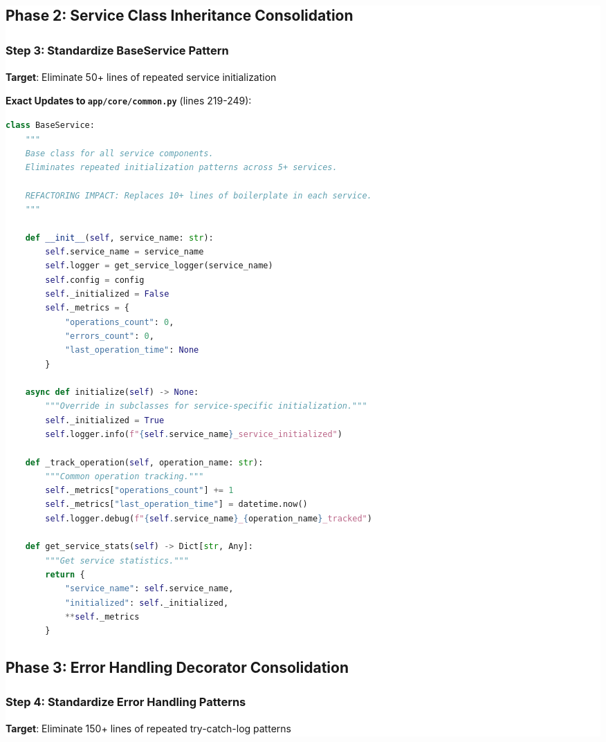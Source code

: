 ## Phase 2: Service Class Inheritance Consolidation

### Step 3: Standardize BaseService Pattern
**Target**: Eliminate 50+ lines of repeated service initialization

**Exact Updates to `app/core/common.py`** (lines 219-249):
```python
class BaseService:
    """
    Base class for all service components.
    Eliminates repeated initialization patterns across 5+ services.
    
    REFACTORING IMPACT: Replaces 10+ lines of boilerplate in each service.
    """
    
    def __init__(self, service_name: str):
        self.service_name = service_name
        self.logger = get_service_logger(service_name)
        self.config = config
        self._initialized = False
        self._metrics = {
            "operations_count": 0,
            "errors_count": 0,
            "last_operation_time": None
        }
    
    async def initialize(self) -> None:
        """Override in subclasses for service-specific initialization."""
        self._initialized = True
        self.logger.info(f"{self.service_name}_service_initialized")
    
    def _track_operation(self, operation_name: str):
        """Common operation tracking."""
        self._metrics["operations_count"] += 1
        self._metrics["last_operation_time"] = datetime.now()
        self.logger.debug(f"{self.service_name}_{operation_name}_tracked")
    
    def get_service_stats(self) -> Dict[str, Any]:
        """Get service statistics."""
        return {
            "service_name": self.service_name,
            "initialized": self._initialized,
            **self._metrics
        }
```

## Phase 3: Error Handling Decorator Consolidation

### Step 4: Standardize Error Handling Patterns
**Target**: Eliminate 150+ lines of repeated try-catch-log patterns
